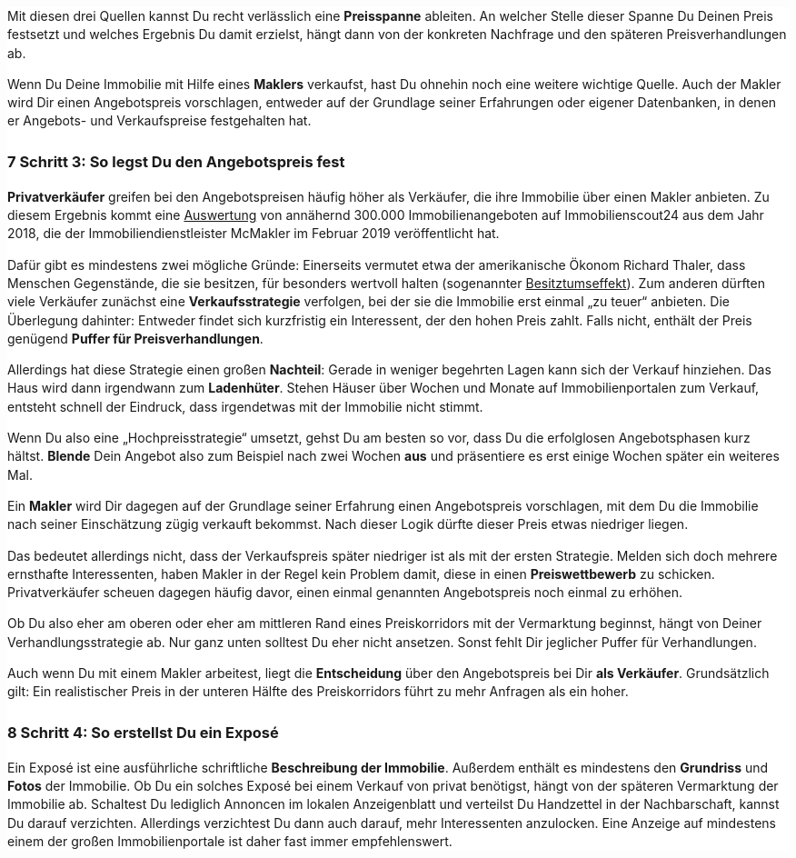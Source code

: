 Mit diesen drei Quellen kannst Du recht verlässlich eine **Preisspanne** ableiten. An welcher Stelle dieser Spanne Du Deinen Preis festsetzt und welches Ergebnis Du damit erzielst, hängt dann von der konkreten  Nachfrage und den späteren Preisverhandlungen ab.

Wenn Du Deine Immobilie mit Hilfe eines **Maklers** verkaufst, hast Du ohnehin noch eine weitere wichtige Quelle. Auch der  Makler wird Dir einen Angebotspreis vorschlagen, entweder auf der  Grundlage seiner Erfahrungen oder eigener Datenbanken, in denen er  Angebots- und Verkaufspreise festgehalten hat.

### 7             Schritt 3: So legst Du den Angebotspreis fest

**Privatverkäufer** greifen bei den  Angebotspreisen häufig höher als Verkäufer, die ihre Immobilie über  einen Makler anbieten. Zu diesem Ergebnis kommt eine [Auswertung](https://www.mcmakler.de/ratgeber/immobilienvermietung/bestellerprinzip#marktanalyse-zur-aktuellen-diskussion) von annähernd 300.000 Immobilienangeboten auf Immobilienscout24 aus dem Jahr 2018, die der Immobiliendienstleister McMakler im Februar 2019  veröffentlicht hat.

Dafür gibt es mindestens zwei mögliche Gründe: Einerseits vermutet etwa der amerikanische Ökonom Richard Thaler, dass  Menschen Gegenstände, die sie besitzen, für besonders wertvoll halten  (sogenannter [Besitztumseffekt](http://www.eief.it/butler/files/2009/11/thaler80.pdf)). Zum anderen dürften viele Verkäufer zunächst eine **Verkaufsstrategie** verfolgen, bei der sie die Immobilie erst einmal „zu teuer“ anbieten.  Die Überlegung dahinter: Entweder findet sich kurzfristig ein  Interessent, der den hohen Preis zahlt. Falls nicht, enthält der Preis  genügend **Puffer für Preisverhandlungen**.

Allerdings hat diese Strategie einen großen **Nachteil**: Gerade in weniger begehrten Lagen kann sich der Verkauf hinziehen. Das Haus wird dann irgendwann zum **Ladenhüter**. Stehen Häuser über Wochen und Monate auf Immobilienportalen zum  Verkauf, entsteht schnell der Eindruck, dass irgendetwas mit der  Immobilie nicht stimmt.

Wenn Du also eine „Hochpreisstrategie“ umsetzt, gehst Du am besten so vor, dass Du die erfolglosen Angebotsphasen kurz hältst. **Blende** Dein Angebot also zum Beispiel nach zwei Wochen **aus** und präsentiere es erst einige Wochen später ein weiteres Mal.

Ein **Makler** wird Dir dagegen auf der Grundlage seiner Erfahrung einen Angebotspreis vorschlagen, mit dem Du die Immobilie nach seiner Einschätzung zügig  verkauft bekommst. Nach dieser Logik dürfte dieser Preis etwas niedriger liegen.

Das bedeutet allerdings nicht, dass der Verkaufspreis  später niedriger ist als mit der ersten Strategie. Melden sich doch  mehrere ernsthafte Interessenten, haben Makler in der Regel kein Problem damit, diese in einen **Preiswettbewerb** zu schicken. Privatverkäufer scheuen dagegen häufig davor, einen einmal genannten Angebotspreis noch einmal zu erhöhen.

Ob Du also eher am oberen oder eher am mittleren Rand eines Preiskorridors mit der Vermarktung beginnst, hängt von Deiner Verhandlungsstrategie  ab. Nur ganz unten solltest Du eher nicht ansetzen. Sonst fehlt Dir  jeglicher Puffer für Verhandlungen.

Auch wenn Du mit einem Makler arbeitest, liegt die **Entscheidung** über den Angebotspreis bei Dir **als Verkäufer**. Grundsätzlich gilt: Ein realistischer Preis in der unteren Hälfte des Preiskorridors führt zu mehr Anfragen als ein hoher.

### 8             Schritt 4: So erstellst Du ein Exposé

Ein Exposé ist eine ausführliche schriftliche **Beschreibung der Immobilie**. Außerdem enthält es mindestens den **Grundriss** und **Fotos** der Immobilie. Ob Du ein solches Exposé bei einem Verkauf von privat  benötigst, hängt von der späteren Vermarktung der Immobilie ab.  Schaltest Du lediglich Annoncen im lokalen Anzeigenblatt und verteilst  Du Handzettel in der Nachbarschaft, kannst Du darauf verzichten.  Allerdings verzichtest Du dann auch darauf, mehr Interessenten  anzulocken. Eine Anzeige auf mindestens einem der großen  Immobilienportale ist daher fast immer empfehlenswert.
